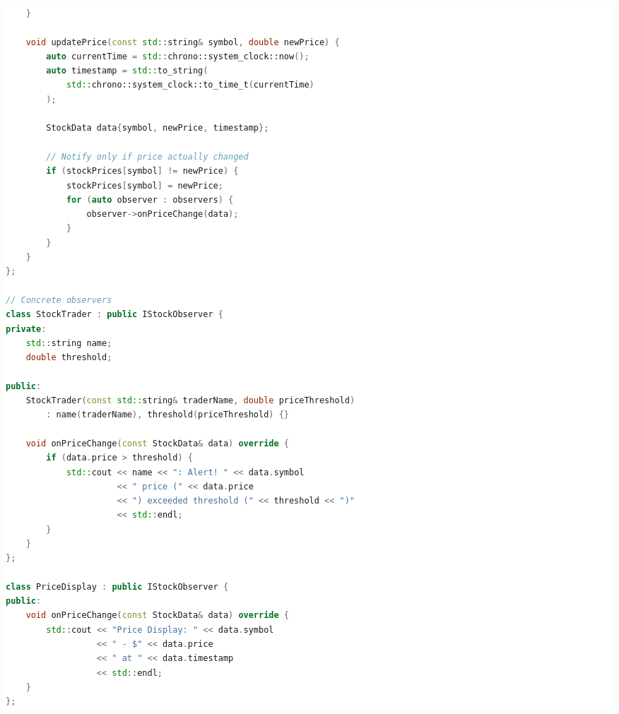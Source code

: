 ```cpp
    }

    void updatePrice(const std::string& symbol, double newPrice) {
        auto currentTime = std::chrono::system_clock::now();
        auto timestamp = std::to_string(
            std::chrono::system_clock::to_time_t(currentTime)
        );

        StockData data{symbol, newPrice, timestamp};
        
        // Notify only if price actually changed
        if (stockPrices[symbol] != newPrice) {
            stockPrices[symbol] = newPrice;
            for (auto observer : observers) {
                observer->onPriceChange(data);
            }
        }
    }
};

// Concrete observers
class StockTrader : public IStockObserver {
private:
    std::string name;
    double threshold;

public:
    StockTrader(const std::string& traderName, double priceThreshold)
        : name(traderName), threshold(priceThreshold) {}

    void onPriceChange(const StockData& data) override {
        if (data.price > threshold) {
            std::cout << name << ": Alert! " << data.symbol 
                      << " price (" << data.price 
                      << ") exceeded threshold (" << threshold << ")"
                      << std::endl;
        }
    }
};

class PriceDisplay : public IStockObserver {
public:
    void onPriceChange(const StockData& data) override {
        std::cout << "Price Display: " << data.symbol 
                  << " - $" << data.price 
                  << " at " << data.timestamp 
                  << std::endl;
    }
};
```
